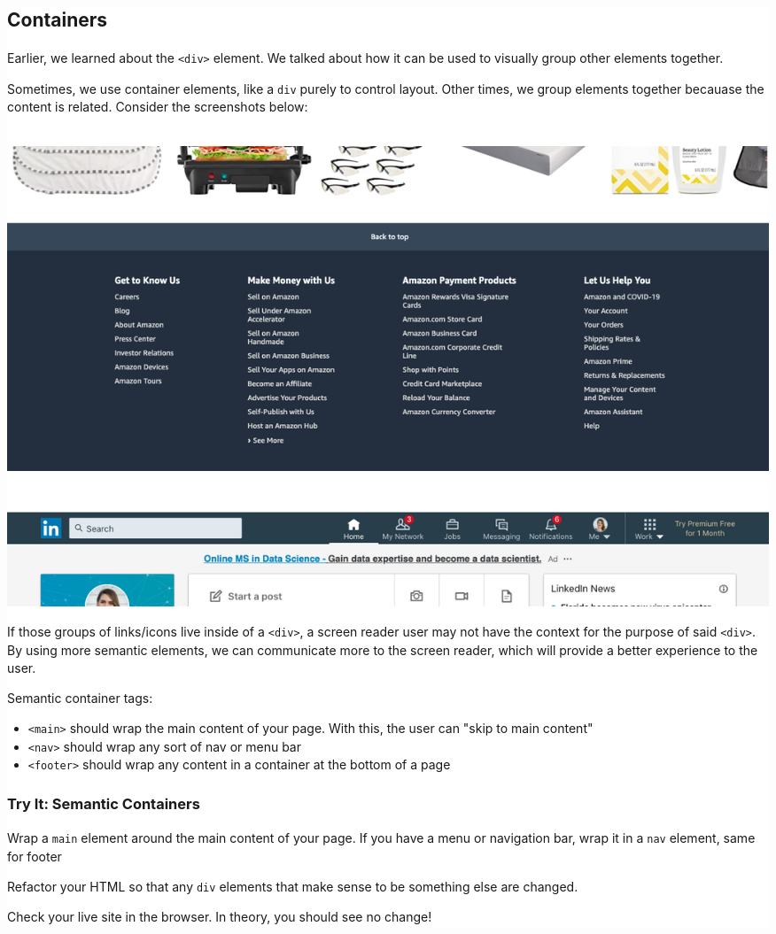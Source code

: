 
## Containers

Earlier, we learned about the `<div>` element. We talked about how it can be used to visually group other elements together.

Sometimes, we use container elements, like a `div` purely to control layout. Other times, we group elements together becauase the content is related. Consider the screenshots below:

<br />
<img src="./assets/amazon-footer.png" alt="Screenshot of amazon.com homepage footer with over 40 links. Links appear in white text on a dark blue background." />
<br />
<br />
<br />
<img src="./assets/linkedin-header.png" alt="Screenshot of linkedin.com user homepage, focusing on the nav bar. Nav bar includes a company icon, search bar, and icons/links/subtitles for home, my network, jobs, messaging, notifications, me, and work. Header is a dark blue color, and page below it has a white background." />
<br />

If those groups of links/icons live inside of a `<div>`, a screen reader user may not have the context for the purpose of said `<div>`. By using more semantic elements, we can communicate more to the screen reader, which will provide a better experience to the user.

Semantic container tags:
- `<main>` should wrap the main content of your page. With this, the user can "skip to main content"
- `<nav>` should wrap any sort of nav or menu bar
- `<footer>` should wrap any content in a container at the bottom of a page

<div class="try-it-new">
  <h3>Try It: Semantic Containers</h3>
  <p>Wrap a <code class="try-it-code">main</code> element around the main content of your page. If you have a menu or navigation bar, wrap it in a <code class="try-it-code">nav</code> element, same for footer</p>
  <p>Refactor your HTML so that any <code class="try-it-code">div</code> elements that make sense to be something else are changed.</p>
  <p>Check your live site in the browser. In theory, you should see no change!</p>
</div>
